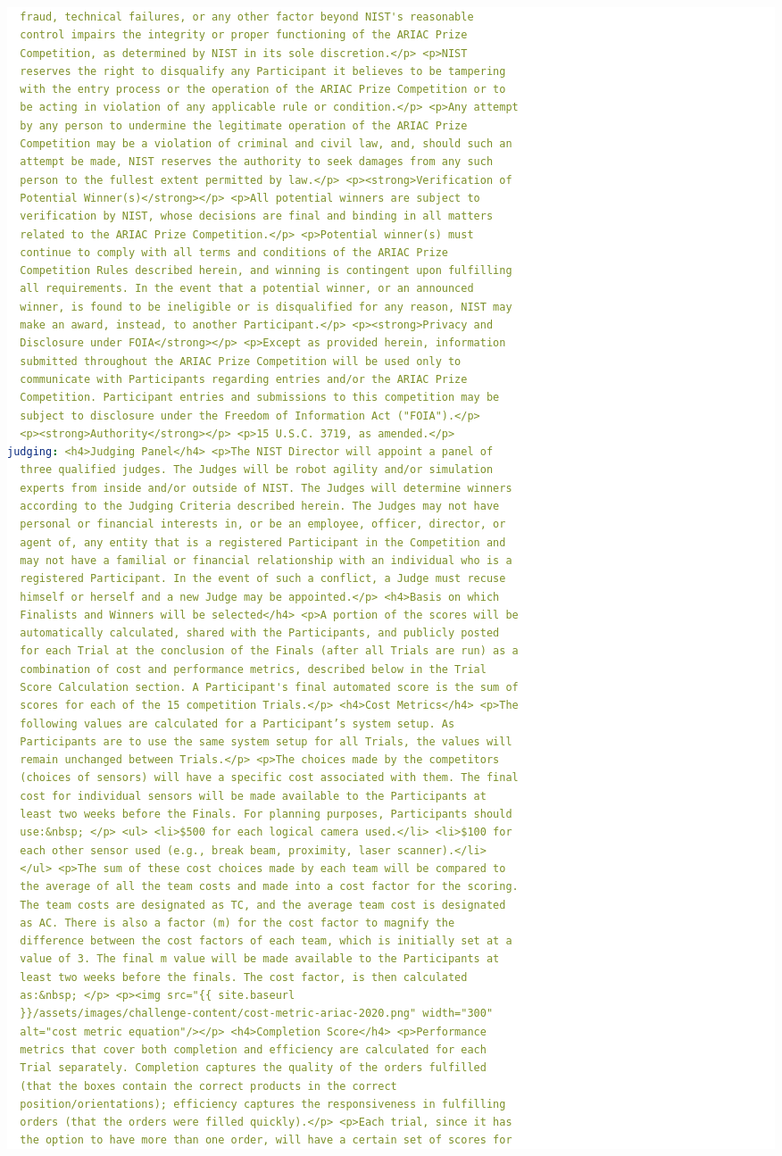 ```yaml
  fraud, technical failures, or any other factor beyond NIST's reasonable
  control impairs the integrity or proper functioning of the ARIAC Prize
  Competition, as determined by NIST in its sole discretion.</p> <p>NIST
  reserves the right to disqualify any Participant it believes to be tampering
  with the entry process or the operation of the ARIAC Prize Competition or to
  be acting in violation of any applicable rule or condition.</p> <p>Any attempt
  by any person to undermine the legitimate operation of the ARIAC Prize
  Competition may be a violation of criminal and civil law, and, should such an
  attempt be made, NIST reserves the authority to seek damages from any such
  person to the fullest extent permitted by law.</p> <p><strong>Verification of
  Potential Winner(s)</strong></p> <p>All potential winners are subject to
  verification by NIST, whose decisions are final and binding in all matters
  related to the ARIAC Prize Competition.</p> <p>Potential winner(s) must
  continue to comply with all terms and conditions of the ARIAC Prize
  Competition Rules described herein, and winning is contingent upon fulfilling
  all requirements. In the event that a potential winner, or an announced
  winner, is found to be ineligible or is disqualified for any reason, NIST may
  make an award, instead, to another Participant.</p> <p><strong>Privacy and
  Disclosure under FOIA</strong></p> <p>Except as provided herein, information
  submitted throughout the ARIAC Prize Competition will be used only to
  communicate with Participants regarding entries and/or the ARIAC Prize
  Competition. Participant entries and submissions to this competition may be
  subject to disclosure under the Freedom of Information Act ("FOIA").</p>
  <p><strong>Authority</strong></p> <p>15 U.S.C. 3719, as amended.</p>
judging: <h4>Judging Panel</h4> <p>The NIST Director will appoint a panel of
  three qualified judges. The Judges will be robot agility and/or simulation
  experts from inside and/or outside of NIST. The Judges will determine winners
  according to the Judging Criteria described herein. The Judges may not have
  personal or financial interests in, or be an employee, officer, director, or
  agent of, any entity that is a registered Participant in the Competition and
  may not have a familial or financial relationship with an individual who is a
  registered Participant. In the event of such a conflict, a Judge must recuse
  himself or herself and a new Judge may be appointed.</p> <h4>Basis on which
  Finalists and Winners will be selected</h4> <p>A portion of the scores will be
  automatically calculated, shared with the Participants, and publicly posted
  for each Trial at the conclusion of the Finals (after all Trials are run) as a
  combination of cost and performance metrics, described below in the Trial
  Score Calculation section. A Participant's final automated score is the sum of
  scores for each of the 15 competition Trials.</p> <h4>Cost Metrics</h4> <p>The
  following values are calculated for a Participant’s system setup. As
  Participants are to use the same system setup for all Trials, the values will
  remain unchanged between Trials.</p> <p>The choices made by the competitors
  (choices of sensors) will have a specific cost associated with them. The final
  cost for individual sensors will be made available to the Participants at
  least two weeks before the Finals. For planning purposes, Participants should
  use:&nbsp; </p> <ul> <li>$500 for each logical camera used.</li> <li>$100 for
  each other sensor used (e.g., break beam, proximity, laser scanner).</li>
  </ul> <p>The sum of these cost choices made by each team will be compared to
  the average of all the team costs and made into a cost factor for the scoring.
  The team costs are designated as TC, and the average team cost is designated
  as AC. There is also a factor (m) for the cost factor to magnify the
  difference between the cost factors of each team, which is initially set at a
  value of 3. The final m value will be made available to the Participants at
  least two weeks before the finals. The cost factor, is then calculated
  as:&nbsp; </p> <p><img src="{{ site.baseurl
  }}/assets/images/challenge-content/cost-metric-ariac-2020.png" width="300"
  alt="cost metric equation"/></p> <h4>Completion Score</h4> <p>Performance
  metrics that cover both completion and efficiency are calculated for each
  Trial separately. Completion captures the quality of the orders fulfilled
  (that the boxes contain the correct products in the correct
  position/orientations); efficiency captures the responsiveness in fulfilling
  orders (that the orders were filled quickly).</p> <p>Each trial, since it has
  the option to have more than one order, will have a certain set of scores for
```
